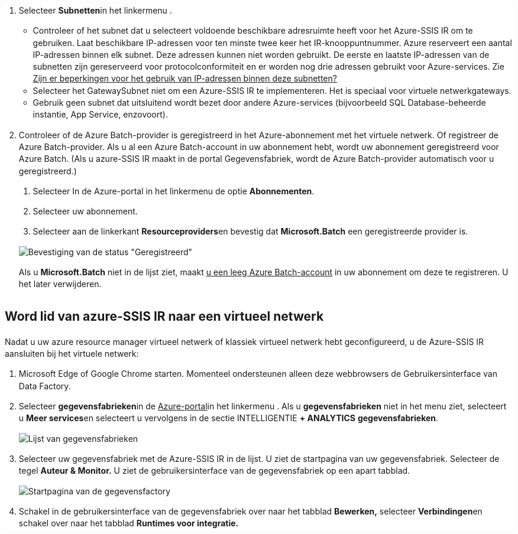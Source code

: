 1. Selecteer **Subnetten**in het linkermenu .

    - Controleer of het subnet dat u selecteert voldoende beschikbare adresruimte heeft voor het Azure-SSIS IR om te gebruiken. Laat beschikbare IP-adressen voor ten minste twee keer het IR-knooppuntnummer. Azure reserveert een aantal IP-adressen binnen elk subnet. Deze adressen kunnen niet worden gebruikt. De eerste en laatste IP-adressen van de subnetten zijn gereserveerd voor protocolconformiteit en er worden nog drie adressen gebruikt voor Azure-services. Zie [Zijn er beperkingen voor het gebruik van IP-adressen binnen deze subnetten?](../virtual-network/virtual-networks-faq.md#are-there-any-restrictions-on-using-ip-addresses-within-these-subnets)
    - Selecteer het GatewaySubnet niet om een Azure-SSIS IR te implementeren. Het is speciaal voor virtuele netwerkgateways.
    - Gebruik geen subnet dat uitsluitend wordt bezet door andere Azure-services (bijvoorbeeld SQL Database-beheerde instantie, App Service, enzovoort).

1. Controleer of de Azure Batch-provider is geregistreerd in het Azure-abonnement met het virtuele netwerk. Of registreer de Azure Batch-provider. Als u al een Azure Batch-account in uw abonnement hebt, wordt uw abonnement geregistreerd voor Azure Batch. (Als u azure-SSIS IR maakt in de portal Gegevensfabriek, wordt de Azure Batch-provider automatisch voor u geregistreerd.)

   1. Selecteer In de Azure-portal in het linkermenu de optie **Abonnementen**.

   1. Selecteer uw abonnement.

   1. Selecteer aan de linkerkant **Resourceproviders**en bevestig dat **Microsoft.Batch** een geregistreerde provider is.

   ![Bevestiging van de status "Geregistreerd"](media/join-azure-ssis-integration-runtime-virtual-network/batch-registered-confirmation.png)

   Als u **Microsoft.Batch** niet in de lijst ziet, maakt [u een leeg Azure Batch-account](../batch/batch-account-create-portal.md) in uw abonnement om deze te registreren. U het later verwijderen.

## <a name="join-the-azure-ssis-ir-to-a-virtual-network"></a>Word lid van azure-SSIS IR naar een virtueel netwerk

Nadat u uw azure resource manager virtueel netwerk of klassiek virtueel netwerk hebt geconfigureerd, u de Azure-SSIS IR aansluiten bij het virtuele netwerk:

1. Microsoft Edge of Google Chrome starten. Momenteel ondersteunen alleen deze webbrowsers de Gebruikersinterface van Data Factory.

1. Selecteer **gegevensfabrieken**in de [Azure-portal](https://portal.azure.com)in het linkermenu . Als u **gegevensfabrieken** niet in het menu ziet, selecteert u **Meer services**en selecteert u vervolgens in de sectie INTELLIGENTIE **+ ANALYTICS** **gegevensfabrieken**.

   ![Lijst van gegevensfabrieken](media/join-azure-ssis-integration-runtime-virtual-network/data-factories-list.png)

1. Selecteer uw gegevensfabriek met de Azure-SSIS IR in de lijst. U ziet de startpagina van uw gegevensfabriek. Selecteer de tegel **Auteur & Monitor.** U ziet de gebruikersinterface van de gegevensfabriek op een apart tabblad.

   ![Startpagina van de gegevensfactory](media/join-azure-ssis-integration-runtime-virtual-network/data-factory-home-page.png)

1. Schakel in de gebruikersinterface van de gegevensfabriek over naar het tabblad **Bewerken,** selecteer **Verbindingen**en schakel over naar het tabblad **Runtimes voor integratie.**
